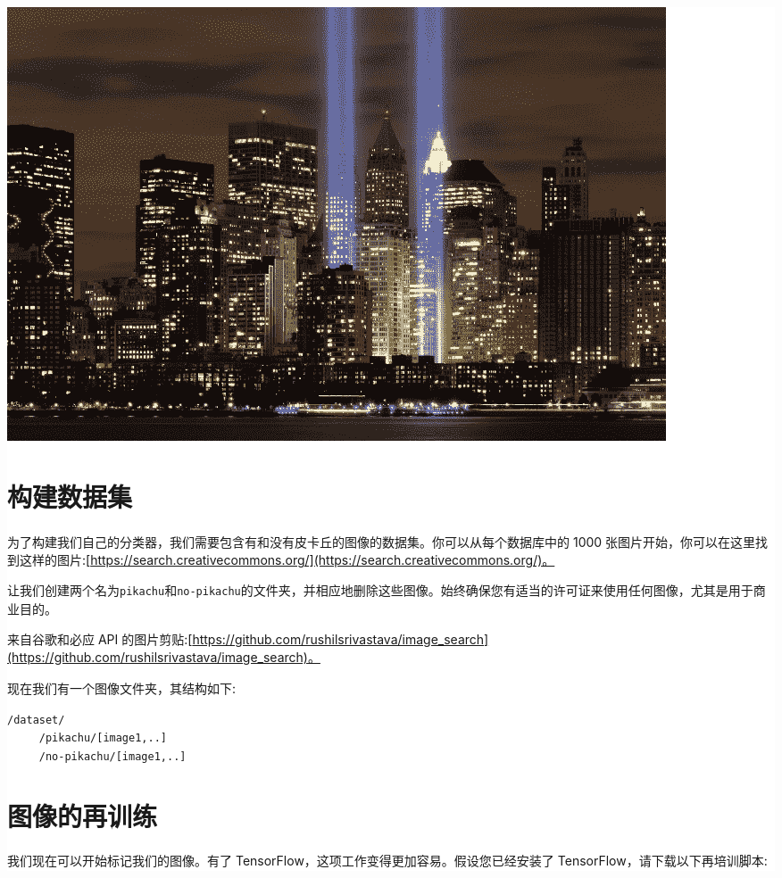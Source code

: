 ![](img/91699fcf-527a-4345-8a33-54d546bf962d.png)

<title>Building the dataset</title>  

# 构建数据集

为了构建我们自己的分类器，我们需要包含有和没有皮卡丘的图像的数据集。你可以从每个数据库中的 1000 张图片开始，你可以在这里找到这样的图片:[https://search.creativecommons.org/](https://search.creativecommons.org/)。

让我们创建两个名为`pikachu`和`no-pikachu`的文件夹，并相应地删除这些图像。始终确保您有适当的许可证来使用任何图像，尤其是用于商业目的。

来自谷歌和必应 API 的图片剪贴:[https://github.com/rushilsrivastava/image_search](https://github.com/rushilsrivastava/image_search)。

现在我们有一个图像文件夹，其结构如下:

```
/dataset/
     /pikachu/[image1,..]
     /no-pikachu/[image1,..]
```

<title>Retraining of images </title>  

# 图像的再训练

我们现在可以开始标记我们的图像。有了 TensorFlow，这项工作变得更加容易。假设您已经安装了 TensorFlow，请下载以下再培训脚本:

